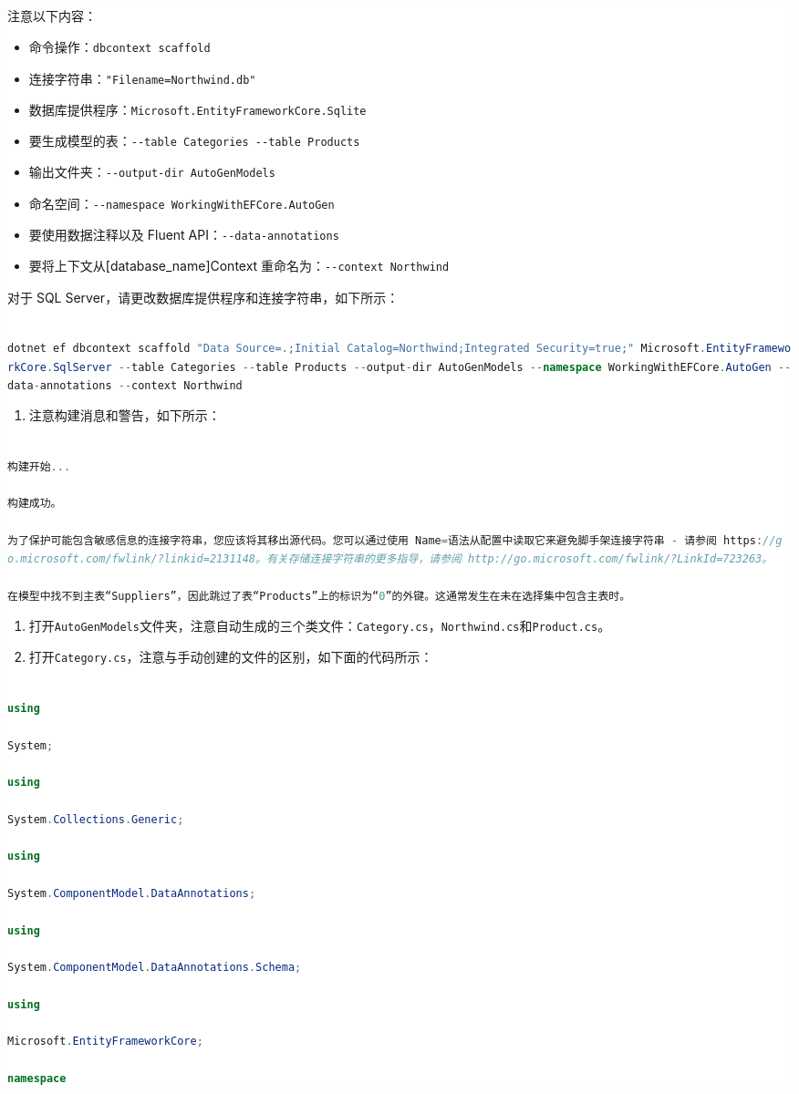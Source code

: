 注意以下内容：

+   命令操作：`dbcontext scaffold`

+   连接字符串：`"Filename=Northwind.db"`

+   数据库提供程序：`Microsoft.EntityFrameworkCore.Sqlite`

+   要生成模型的表：`--table Categories --table Products`

+   输出文件夹：`--output-dir AutoGenModels`

+   命名空间：`--namespace WorkingWithEFCore.AutoGen`

+   要使用数据注释以及 Fluent API：`--data-annotations`

+   要将上下文从[database_name]Context 重命名为：`--context Northwind`

对于 SQL Server，请更改数据库提供程序和连接字符串，如下所示：

```cs

dotnet ef dbcontext scaffold "Data Source=.;Initial Catalog=Northwind;Integrated Security=true;" Microsoft.EntityFrameworkCore.SqlServer --table Categories --table Products --output-dir AutoGenModels --namespace WorkingWithEFCore.AutoGen --data-annotations --context Northwind

```

1.  注意构建消息和警告，如下所示：

```cs

构建开始...

构建成功。

为了保护可能包含敏感信息的连接字符串，您应该将其移出源代码。您可以通过使用 Name=语法从配置中读取它来避免脚手架连接字符串 - 请参阅 https://go.microsoft.com/fwlink/?linkid=2131148。有关存储连接字符串的更多指导，请参阅 http://go.microsoft.com/fwlink/?LinkId=723263。

在模型中找不到主表“Suppliers”，因此跳过了表“Products”上的标识为“0”的外键。这通常发生在未在选择集中包含主表时。

```

1.  打开`AutoGenModels`文件夹，注意自动生成的三个类文件：`Category.cs`，`Northwind.cs`和`Product.cs`。

1.  打开`Category.cs`，注意与手动创建的文件的区别，如下面的代码所示：

```cs

using

System;

using

System.Collections.Generic;

using

System.ComponentModel.DataAnnotations;

using

System.ComponentModel.DataAnnotations.Schema;

using

Microsoft.EntityFrameworkCore;

namespace

```